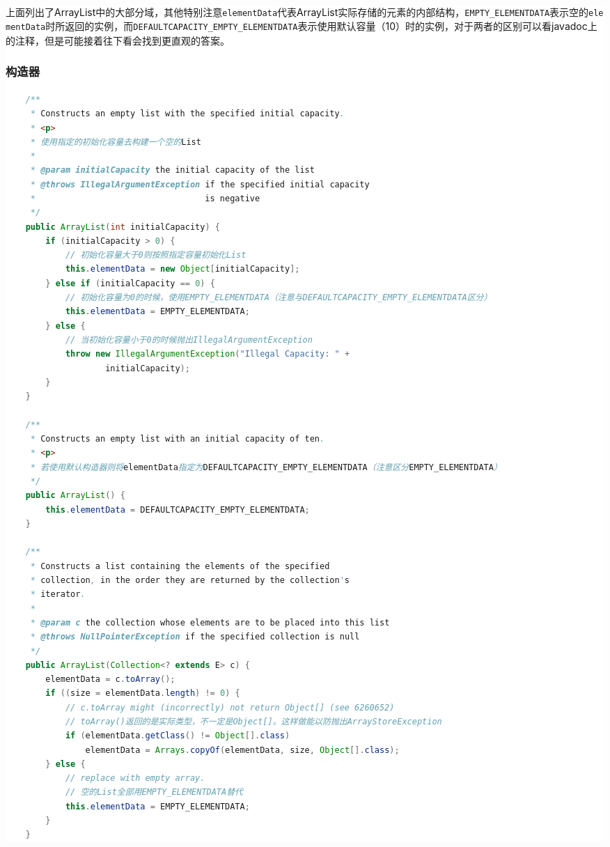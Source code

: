 上面列出了ArrayList中的大部分域，其他特别注意`elementData`代表ArrayList实际存储的元素的内部结构，`EMPTY_ELEMENTDATA`表示空的`elementData`时所返回的实例，而`DEFAULTCAPACITY_EMPTY_ELEMENTDATA`表示使用默认容量（10）时的实例，对于两者的区别可以看javadoc上的注释，但是可能接着往下看会找到更直观的答案。

### 构造器

```java
    /**
     * Constructs an empty list with the specified initial capacity.
     * <p>
     * 使用指定的初始化容量去构建一个空的List
     *
     * @param initialCapacity the initial capacity of the list
     * @throws IllegalArgumentException if the specified initial capacity
     *                                  is negative
     */
    public ArrayList(int initialCapacity) {
        if (initialCapacity > 0) {
            // 初始化容量大于0则按照指定容量初始化List
            this.elementData = new Object[initialCapacity];
        } else if (initialCapacity == 0) {
            // 初始化容量为0的时候，使用EMPTY_ELEMENTDATA（注意与DEFAULTCAPACITY_EMPTY_ELEMENTDATA区分）
            this.elementData = EMPTY_ELEMENTDATA;
        } else {
            // 当初始化容量小于0的时候抛出IllegalArgumentException
            throw new IllegalArgumentException("Illegal Capacity: " +
                    initialCapacity);
        }
    }

    /**
     * Constructs an empty list with an initial capacity of ten.
     * <p>
     * 若使用默认构造器则将elementData指定为DEFAULTCAPACITY_EMPTY_ELEMENTDATA（注意区分EMPTY_ELEMENTDATA）
     */
    public ArrayList() {
        this.elementData = DEFAULTCAPACITY_EMPTY_ELEMENTDATA;
    }

    /**
     * Constructs a list containing the elements of the specified
     * collection, in the order they are returned by the collection's
     * iterator.
     *
     * @param c the collection whose elements are to be placed into this list
     * @throws NullPointerException if the specified collection is null
     */
    public ArrayList(Collection<? extends E> c) {
        elementData = c.toArray();
        if ((size = elementData.length) != 0) {
            // c.toArray might (incorrectly) not return Object[] (see 6260652)
            // toArray()返回的是实际类型，不一定是Object[]。这样做能以防抛出ArrayStoreException
            if (elementData.getClass() != Object[].class)
                elementData = Arrays.copyOf(elementData, size, Object[].class);
        } else {
            // replace with empty array.
            // 空的List全部用EMPTY_ELEMENTDATA替代
            this.elementData = EMPTY_ELEMENTDATA;
        }
    }
```
